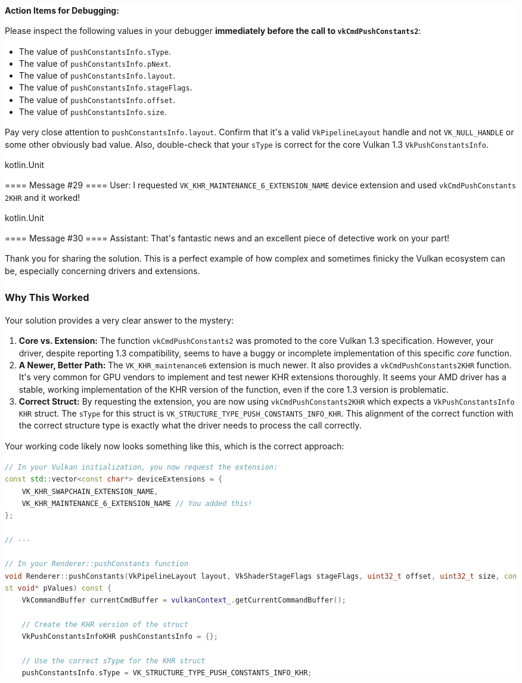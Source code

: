 **Action Items for Debugging:**

Please inspect the following values in your debugger **immediately before the call to `vkCmdPushConstants2`**:

*   The value of `pushConstantsInfo.sType`.
*   The value of `pushConstantsInfo.pNext`.
*   The value of `pushConstantsInfo.layout`.
*   The value of `pushConstantsInfo.stageFlags`.
*   The value of `pushConstantsInfo.offset`.
*   The value of `pushConstantsInfo.size`.

Pay very close attention to `pushConstantsInfo.layout`. Confirm that it's a valid `VkPipelineLayout` handle and not `VK_NULL_HANDLE` or some other obviously bad value. Also, double-check that your `sType` is correct for the core Vulkan 1.3 `VkPushConstantsInfo`.

kotlin.Unit

==== Message #29 ====
User: 
I requested `VK_KHR_MAINTENANCE_6_EXTENSION_NAME` device extension and used `vkCmdPushConstants2KHR` and it worked!

kotlin.Unit

==== Message #30 ====
Assistant: 
That's fantastic news and an excellent piece of detective work on your part!

Thank you for sharing the solution. This is a perfect example of how complex and sometimes finicky the Vulkan ecosystem can be, especially concerning drivers and extensions.

### Why This Worked

Your solution provides a very clear answer to the mystery:

1.  **Core vs. Extension:** The function `vkCmdPushConstants2` was promoted to the core Vulkan 1.3 specification. However, your driver, despite reporting 1.3 compatibility, seems to have a buggy or incomplete implementation of this specific *core* function.
2.  **A Newer, Better Path:** The `VK_KHR_maintenance6` extension is much newer. It also provides a `vkCmdPushConstants2KHR` function. It's very common for GPU vendors to implement and test newer KHR extensions thoroughly. It seems your AMD driver has a stable, working implementation of the KHR version of the function, even if the core 1.3 version is problematic.
3.  **Correct Struct:** By requesting the extension, you are now using `vkCmdPushConstants2KHR` which expects a `VkPushConstantsInfoKHR` struct. The `sType` for this struct is `VK_STRUCTURE_TYPE_PUSH_CONSTANTS_INFO_KHR`. This alignment of the correct function with the correct structure type is exactly what the driver needs to process the call correctly.

Your working code likely now looks something like this, which is the correct approach:

```cpp
// In your Vulkan initialization, you now request the extension:
const std::vector<const char*> deviceExtensions = {
    VK_KHR_SWAPCHAIN_EXTENSION_NAME,
    VK_KHR_MAINTENANCE_6_EXTENSION_NAME // You added this!
};

// ---

// In your Renderer::pushConstants function
void Renderer::pushConstants(VkPipelineLayout layout, VkShaderStageFlags stageFlags, uint32_t offset, uint32_t size, const void* pValues) const {
    VkCommandBuffer currentCmdBuffer = vulkanContext_.getCurrentCommandBuffer();
    
    // Create the KHR version of the struct
    VkPushConstantsInfoKHR pushConstantsInfo = {};
    
    // Use the correct sType for the KHR struct
    pushConstantsInfo.sType = VK_STRUCTURE_TYPE_PUSH_CONSTANTS_INFO_KHR; 
```